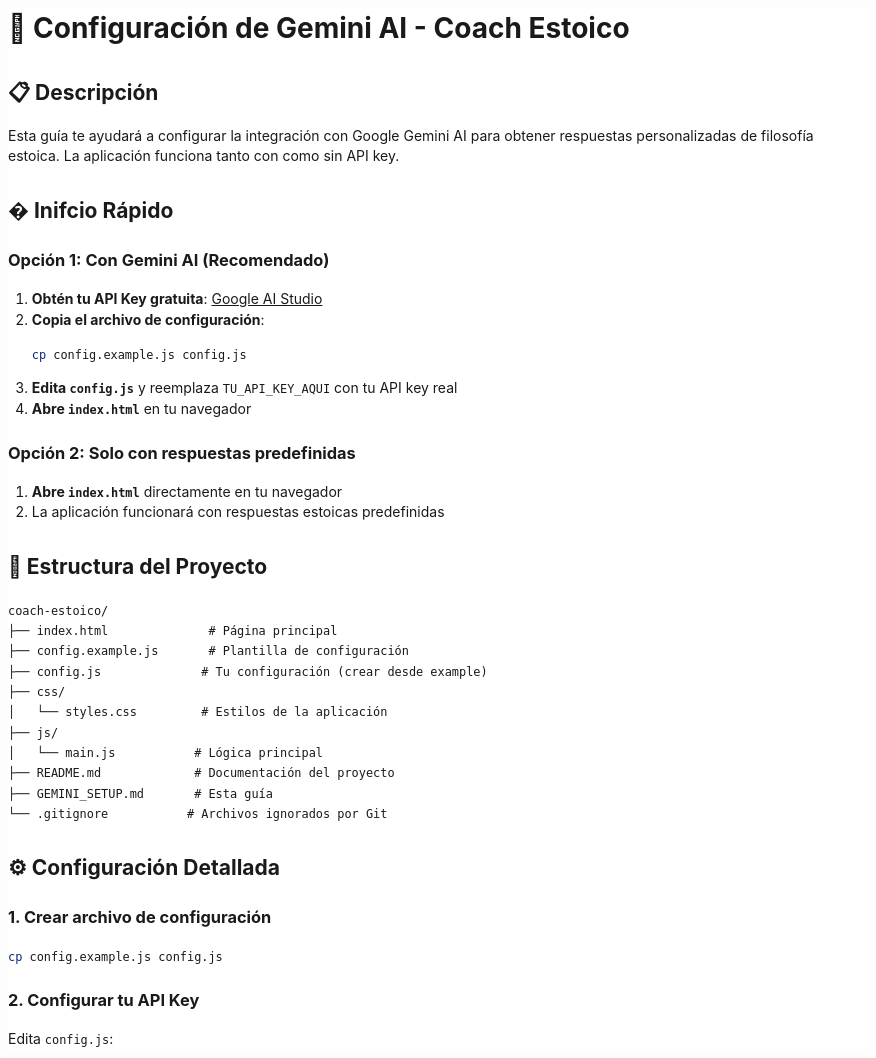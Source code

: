 # 🤖 Configuración de Gemini AI - Coach Estoico

## 📋 Descripción
Esta guía te ayudará a configurar la integración con Google Gemini AI para obtener respuestas personalizadas de filosofía estoica. La aplicación funciona tanto con como sin API key.

## � Inifcio Rápido

### Opción 1: Con Gemini AI (Recomendado)
1. **Obtén tu API Key gratuita**: [Google AI Studio](https://makersuite.google.com/app/apikey)
2. **Copia el archivo de configuración**:
   ```bash
   cp config.example.js config.js
   ```
3. **Edita `config.js`** y reemplaza `TU_API_KEY_AQUI` con tu API key real
4. **Abre `index.html`** en tu navegador

### Opción 2: Solo con respuestas predefinidas
1. **Abre `index.html`** directamente en tu navegador
2. La aplicación funcionará con respuestas estoicas predefinidas

## 📁 Estructura del Proyecto

```
coach-estoico/
├── index.html              # Página principal
├── config.example.js       # Plantilla de configuración
├── config.js              # Tu configuración (crear desde example)
├── css/
│   └── styles.css         # Estilos de la aplicación
├── js/
│   └── main.js           # Lógica principal
├── README.md             # Documentación del proyecto
├── GEMINI_SETUP.md       # Esta guía
└── .gitignore           # Archivos ignorados por Git
```

## ⚙️ Configuración Detallada

### 1. Crear archivo de configuración

```bash
cp config.example.js config.js
```

### 2. Configurar tu API Key

Edita `config.js`:

